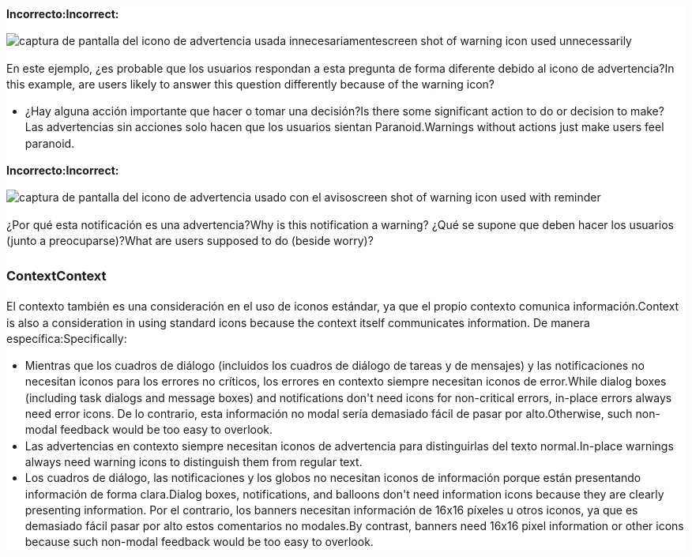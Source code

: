 <span data-ttu-id="a5cda-204">**Incorrecto:**</span><span class="sxs-lookup"><span data-stu-id="a5cda-204">**Incorrect:**</span></span>

![<span data-ttu-id="a5cda-205">captura de pantalla del icono de advertencia usada innecesariamente</span><span class="sxs-lookup"><span data-stu-id="a5cda-205">screen shot of warning icon used unnecessarily</span></span> ](images/vis-std-icons-image5.png)

<span data-ttu-id="a5cda-206">En este ejemplo, ¿es probable que los usuarios respondan a esta pregunta de forma diferente debido al icono de advertencia?</span><span class="sxs-lookup"><span data-stu-id="a5cda-206">In this example, are users likely to answer this question differently because of the warning icon?</span></span>

-   <span data-ttu-id="a5cda-207">¿Hay alguna acción importante que hacer o tomar una decisión?</span><span class="sxs-lookup"><span data-stu-id="a5cda-207">Is there some significant action to do or decision to make?</span></span> <span data-ttu-id="a5cda-208">Las advertencias sin acciones solo hacen que los usuarios sientan Paranoid.</span><span class="sxs-lookup"><span data-stu-id="a5cda-208">Warnings without actions just make users feel paranoid.</span></span>

<span data-ttu-id="a5cda-209">**Incorrecto:**</span><span class="sxs-lookup"><span data-stu-id="a5cda-209">**Incorrect:**</span></span>

![<span data-ttu-id="a5cda-210">captura de pantalla del icono de advertencia usado con el aviso</span><span class="sxs-lookup"><span data-stu-id="a5cda-210">screen shot of warning icon used with reminder</span></span> ](images/vis-std-icons-image6.png)

<span data-ttu-id="a5cda-211">¿Por qué esta notificación es una advertencia?</span><span class="sxs-lookup"><span data-stu-id="a5cda-211">Why is this notification a warning?</span></span> <span data-ttu-id="a5cda-212">¿Qué se supone que deben hacer los usuarios (junto a preocuparse)?</span><span class="sxs-lookup"><span data-stu-id="a5cda-212">What are users supposed to do (beside worry)?</span></span>

### <a name="context"></a><span data-ttu-id="a5cda-213">Context</span><span class="sxs-lookup"><span data-stu-id="a5cda-213">Context</span></span>

<span data-ttu-id="a5cda-214">El contexto también es una consideración en el uso de iconos estándar, ya que el propio contexto comunica información.</span><span class="sxs-lookup"><span data-stu-id="a5cda-214">Context is also a consideration in using standard icons because the context itself communicates information.</span></span> <span data-ttu-id="a5cda-215">De manera específica:</span><span class="sxs-lookup"><span data-stu-id="a5cda-215">Specifically:</span></span>

-   <span data-ttu-id="a5cda-216">Mientras que los cuadros de diálogo (incluidos los cuadros de diálogo de tareas y de mensajes) y las notificaciones no necesitan iconos para los errores no críticos, los errores en contexto siempre necesitan iconos de error.</span><span class="sxs-lookup"><span data-stu-id="a5cda-216">While dialog boxes (including task dialogs and message boxes) and notifications don't need icons for non-critical errors, in-place errors always need error icons.</span></span> <span data-ttu-id="a5cda-217">De lo contrario, esta información no modal sería demasiado fácil de pasar por alto.</span><span class="sxs-lookup"><span data-stu-id="a5cda-217">Otherwise, such non-modal feedback would be too easy to overlook.</span></span>
-   <span data-ttu-id="a5cda-218">Las advertencias en contexto siempre necesitan iconos de advertencia para distinguirlas del texto normal.</span><span class="sxs-lookup"><span data-stu-id="a5cda-218">In-place warnings always need warning icons to distinguish them from regular text.</span></span>
-   <span data-ttu-id="a5cda-219">Los cuadros de diálogo, las notificaciones y los globos no necesitan iconos de información porque están presentando información de forma clara.</span><span class="sxs-lookup"><span data-stu-id="a5cda-219">Dialog boxes, notifications, and balloons don't need information icons because they are clearly presenting information.</span></span> <span data-ttu-id="a5cda-220">Por el contrario, los banners necesitan información de 16x16 píxeles u otros iconos, ya que es demasiado fácil pasar por alto estos comentarios no modales.</span><span class="sxs-lookup"><span data-stu-id="a5cda-220">By contrast, banners need 16x16 pixel information or other icons because such non-modal feedback would be too easy to overlook.</span></span>
